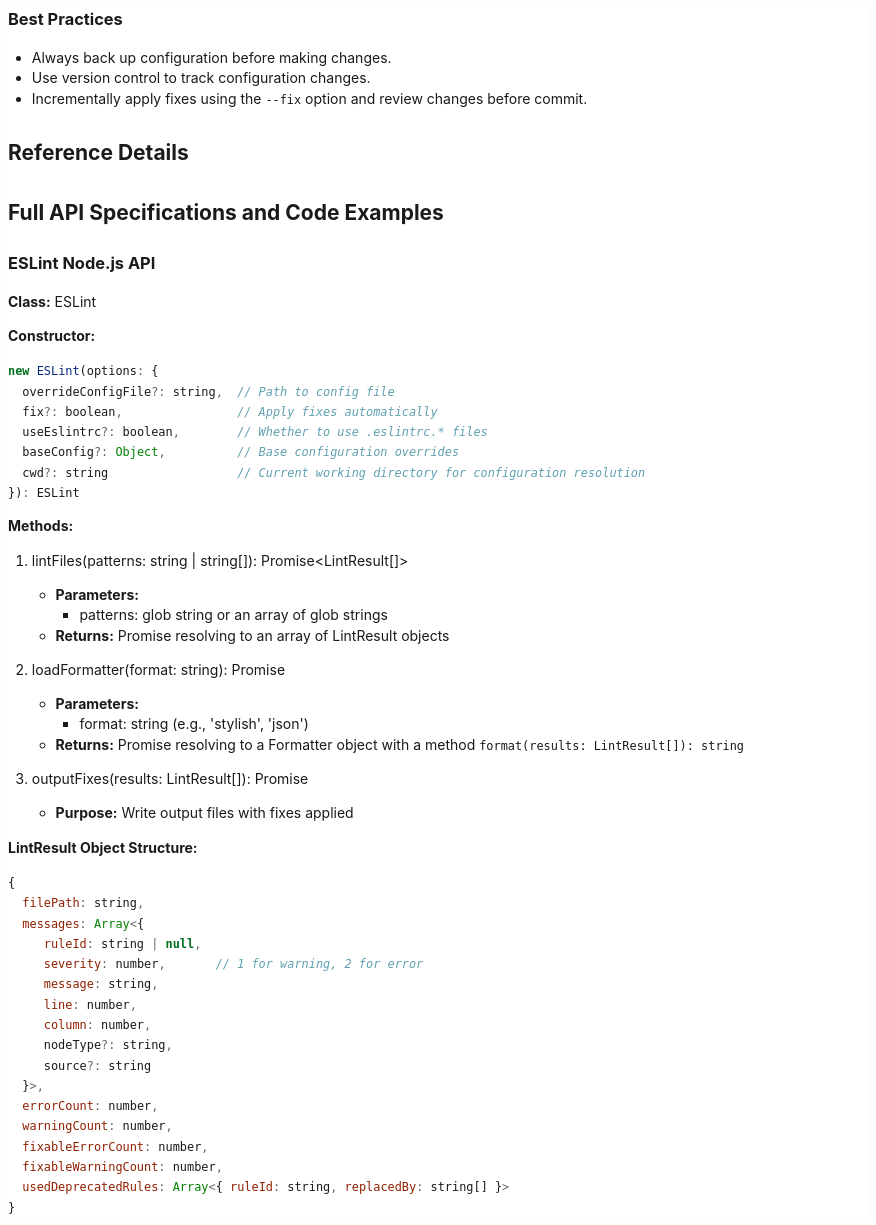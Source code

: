 ### Best Practices
- Always back up configuration before making changes.
- Use version control to track configuration changes.
- Incrementally apply fixes using the `--fix` option and review changes before commit.

## Reference Details
## Full API Specifications and Code Examples

### ESLint Node.js API

**Class:** ESLint

**Constructor:**
```js
new ESLint(options: {
  overrideConfigFile?: string,  // Path to config file
  fix?: boolean,                // Apply fixes automatically
  useEslintrc?: boolean,        // Whether to use .eslintrc.* files
  baseConfig?: Object,          // Base configuration overrides
  cwd?: string                  // Current working directory for configuration resolution
}): ESLint
```

**Methods:**

1. lintFiles(patterns: string | string[]): Promise<LintResult[]>
   - **Parameters:**
     - patterns: glob string or an array of glob strings
   - **Returns:** Promise resolving to an array of LintResult objects

2. loadFormatter(format: string): Promise<Formatter>
   - **Parameters:**
     - format: string (e.g., 'stylish', 'json')
   - **Returns:** Promise resolving to a Formatter object with a method `format(results: LintResult[]): string`

3. outputFixes(results: LintResult[]): Promise<void>
   - **Purpose:** Write output files with fixes applied

**LintResult Object Structure:**
```js
{
  filePath: string,
  messages: Array<{
     ruleId: string | null,
     severity: number,       // 1 for warning, 2 for error
     message: string,
     line: number,
     column: number,
     nodeType?: string,
     source?: string
  }>,
  errorCount: number,
  warningCount: number,
  fixableErrorCount: number,
  fixableWarningCount: number,
  usedDeprecatedRules: Array<{ ruleId: string, replacedBy: string[] }>
}
```
